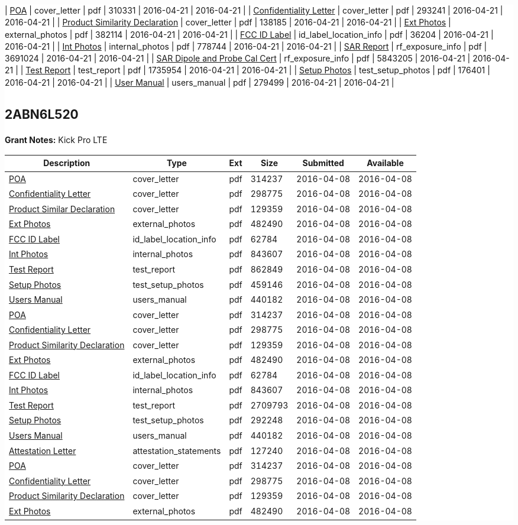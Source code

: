 | [POA](2ABN6L700/4c40b0e94cbc93ac375cbac68dd24cc8/2966173.pdf) | cover_letter | pdf | 310331 | 2016-04-21 | 2016-04-21 |
| [Confidentiality Letter](2ABN6L700/4c40b0e94cbc93ac375cbac68dd24cc8/2966174.pdf) | cover_letter | pdf | 293241 | 2016-04-21 | 2016-04-21 |
| [Product Similarity Declaration](2ABN6L700/4c40b0e94cbc93ac375cbac68dd24cc8/2966175.pdf) | cover_letter | pdf | 138185 | 2016-04-21 | 2016-04-21 |
| [Ext Photos](2ABN6L700/4c40b0e94cbc93ac375cbac68dd24cc8/2966177.pdf) | external_photos | pdf | 382114 | 2016-04-21 | 2016-04-21 |
| [FCC ID Label](2ABN6L700/4c40b0e94cbc93ac375cbac68dd24cc8/2966178.pdf) | id_label_location_info | pdf | 36204 | 2016-04-21 | 2016-04-21 |
| [Int Photos](2ABN6L700/4c40b0e94cbc93ac375cbac68dd24cc8/2966179.pdf) | internal_photos | pdf | 778744 | 2016-04-21 | 2016-04-21 |
| [SAR Report](2ABN6L700/4c40b0e94cbc93ac375cbac68dd24cc8/2966206.pdf) | rf_exposure_info | pdf | 3691024 | 2016-04-21 | 2016-04-21 |
| [SAR Dipole and Probe Cal Cert](2ABN6L700/4c40b0e94cbc93ac375cbac68dd24cc8/2966207.pdf) | rf_exposure_info | pdf | 5843205 | 2016-04-21 | 2016-04-21 |
| [Test Report](2ABN6L700/4c40b0e94cbc93ac375cbac68dd24cc8/2966209.pdf) | test_report | pdf | 1735954 | 2016-04-21 | 2016-04-21 |
| [Setup Photos](2ABN6L700/4c40b0e94cbc93ac375cbac68dd24cc8/2966210.pdf) | test_setup_photos | pdf | 176401 | 2016-04-21 | 2016-04-21 |
| [User Manual](2ABN6L700/4c40b0e94cbc93ac375cbac68dd24cc8/2966184.pdf) | users_manual | pdf | 279499 | 2016-04-21 | 2016-04-21 |
## 2ABN6L520
**Grant Notes:** Kick Pro LTE

| Description | Type | Ext | Size | Submitted | Available |
| ----------- | ---- | --- | ---- | --------- | --------- |
| [POA](2ABN6L520/3cacacf3dc2b525e89e0254c0a938cb0/2954730.pdf) | cover_letter | pdf | 314237 | 2016-04-08 | 2016-04-08 |
| [Confidentiality Letter](2ABN6L520/3cacacf3dc2b525e89e0254c0a938cb0/2954731.pdf) | cover_letter | pdf | 298775 | 2016-04-08 | 2016-04-08 |
| [Product Similar Declaration](2ABN6L520/3cacacf3dc2b525e89e0254c0a938cb0/2954741.pdf) | cover_letter | pdf | 129359 | 2016-04-08 | 2016-04-08 |
| [Ext Photos](2ABN6L520/3cacacf3dc2b525e89e0254c0a938cb0/2954733.pdf) | external_photos | pdf | 482490 | 2016-04-08 | 2016-04-08 |
| [FCC ID Label](2ABN6L520/3cacacf3dc2b525e89e0254c0a938cb0/2954734.pdf) | id_label_location_info | pdf | 62784 | 2016-04-08 | 2016-04-08 |
| [Int Photos](2ABN6L520/3cacacf3dc2b525e89e0254c0a938cb0/2954735.pdf) | internal_photos | pdf | 843607 | 2016-04-08 | 2016-04-08 |
| [Test Report](2ABN6L520/3cacacf3dc2b525e89e0254c0a938cb0/2954738.pdf) | test_report | pdf | 862849 | 2016-04-08 | 2016-04-08 |
| [Setup Photos](2ABN6L520/3cacacf3dc2b525e89e0254c0a938cb0/2954739.pdf) | test_setup_photos | pdf | 459146 | 2016-04-08 | 2016-04-08 |
| [Users Manual](2ABN6L520/3cacacf3dc2b525e89e0254c0a938cb0/2954740.pdf) | users_manual | pdf | 440182 | 2016-04-08 | 2016-04-08 |
| [POA](2ABN6L520/a7385a9f8adcbfdf78fcc1b1b1de6550/2954730.pdf) | cover_letter | pdf | 314237 | 2016-04-08 | 2016-04-08 |
| [Confidentiality Letter](2ABN6L520/a7385a9f8adcbfdf78fcc1b1b1de6550/2954731.pdf) | cover_letter | pdf | 298775 | 2016-04-08 | 2016-04-08 |
| [Product Similarity Declaration](2ABN6L520/a7385a9f8adcbfdf78fcc1b1b1de6550/2954741.pdf) | cover_letter | pdf | 129359 | 2016-04-08 | 2016-04-08 |
| [Ext Photos](2ABN6L520/a7385a9f8adcbfdf78fcc1b1b1de6550/2954733.pdf) | external_photos | pdf | 482490 | 2016-04-08 | 2016-04-08 |
| [FCC ID Label](2ABN6L520/a7385a9f8adcbfdf78fcc1b1b1de6550/2954734.pdf) | id_label_location_info | pdf | 62784 | 2016-04-08 | 2016-04-08 |
| [Int Photos](2ABN6L520/a7385a9f8adcbfdf78fcc1b1b1de6550/2954735.pdf) | internal_photos | pdf | 843607 | 2016-04-08 | 2016-04-08 |
| [Test Report](2ABN6L520/a7385a9f8adcbfdf78fcc1b1b1de6550/2954751.pdf) | test_report | pdf | 2709793 | 2016-04-08 | 2016-04-08 |
| [Setup Photos](2ABN6L520/a7385a9f8adcbfdf78fcc1b1b1de6550/2954752.pdf) | test_setup_photos | pdf | 292248 | 2016-04-08 | 2016-04-08 |
| [Users Manual](2ABN6L520/a7385a9f8adcbfdf78fcc1b1b1de6550/2954740.pdf) | users_manual | pdf | 440182 | 2016-04-08 | 2016-04-08 |
| [Attestation Letter](2ABN6L520/4fee14ed0eb9ef0e2d0b9bd0c0d6cf80/2954774.pdf) | attestation_statements | pdf | 127240 | 2016-04-08 | 2016-04-08 |
| [POA](2ABN6L520/4fee14ed0eb9ef0e2d0b9bd0c0d6cf80/2954730.pdf) | cover_letter | pdf | 314237 | 2016-04-08 | 2016-04-08 |
| [Confidentiality Letter](2ABN6L520/4fee14ed0eb9ef0e2d0b9bd0c0d6cf80/2954731.pdf) | cover_letter | pdf | 298775 | 2016-04-08 | 2016-04-08 |
| [Product Similarity Declaration](2ABN6L520/4fee14ed0eb9ef0e2d0b9bd0c0d6cf80/2954741.pdf) | cover_letter | pdf | 129359 | 2016-04-08 | 2016-04-08 |
| [Ext Photos](2ABN6L520/4fee14ed0eb9ef0e2d0b9bd0c0d6cf80/2954733.pdf) | external_photos | pdf | 482490 | 2016-04-08 | 2016-04-08 |